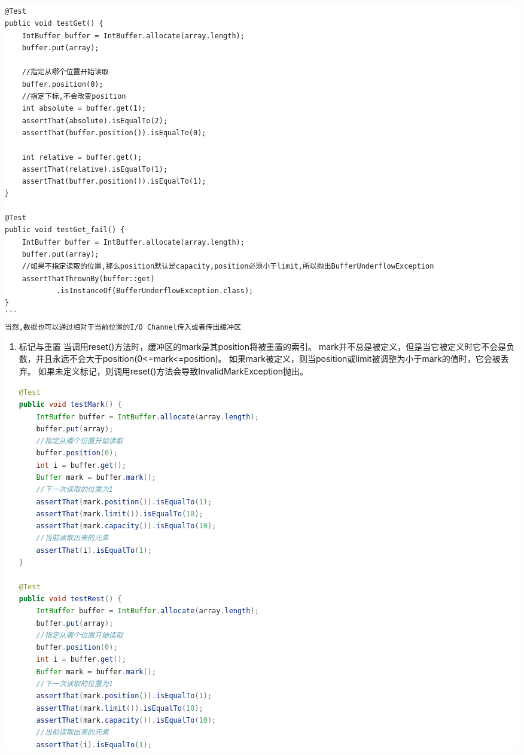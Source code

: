     @Test
    public void testGet() {
        IntBuffer buffer = IntBuffer.allocate(array.length);
        buffer.put(array);

        //指定从哪个位置开始读取
        buffer.position(0);
        //指定下标,不会改变position
        int absolute = buffer.get(1);
        assertThat(absolute).isEqualTo(2);
        assertThat(buffer.position()).isEqualTo(0);

        int relative = buffer.get();
        assertThat(relative).isEqualTo(1);
        assertThat(buffer.position()).isEqualTo(1);
    }

    @Test
    public void testGet_fail() {
        IntBuffer buffer = IntBuffer.allocate(array.length);
        buffer.put(array);
        //如果不指定读取的位置,那么position默认是capacity,position必须小于limit,所以抛出BufferUnderflowException
        assertThatThrownBy(buffer::get)
                .isInstanceOf(BufferUnderflowException.class);
    }
	```
	当然,数据也可以通过相对于当前位置的I/O Channel传入或者传出缓冲区

1. 	标记与重置
	当调用reset()方法时，缓冲区的mark是其position将被重置的索引。 mark并不总是被定义，但是当它被定义时它不会是负数，并且永远不会大于position(0<=mark<=position)。 如果mark被定义，则当position或limit被调整为小于mark的值时，它会被丢弃。 如果未定义标记，则调用reset()方法会导致InvalidMarkException抛出。

	```java
    @Test
    public void testMark() {
        IntBuffer buffer = IntBuffer.allocate(array.length);
        buffer.put(array);
        //指定从哪个位置开始读取
        buffer.position(0);
        int i = buffer.get();
        Buffer mark = buffer.mark();
        //下一次读取的位置为1
        assertThat(mark.position()).isEqualTo(1);
        assertThat(mark.limit()).isEqualTo(10);
        assertThat(mark.capacity()).isEqualTo(10);
        //当前读取出来的元素
        assertThat(i).isEqualTo(1);
    }

    @Test
    public void testRest() {
        IntBuffer buffer = IntBuffer.allocate(array.length);
        buffer.put(array);
        //指定从哪个位置开始读取
        buffer.position(0);
        int i = buffer.get();
        Buffer mark = buffer.mark();
        //下一次读取的位置为1
        assertThat(mark.position()).isEqualTo(1);
        assertThat(mark.limit()).isEqualTo(10);
        assertThat(mark.capacity()).isEqualTo(10);
        //当前读取出来的元素
        assertThat(i).isEqualTo(1);
